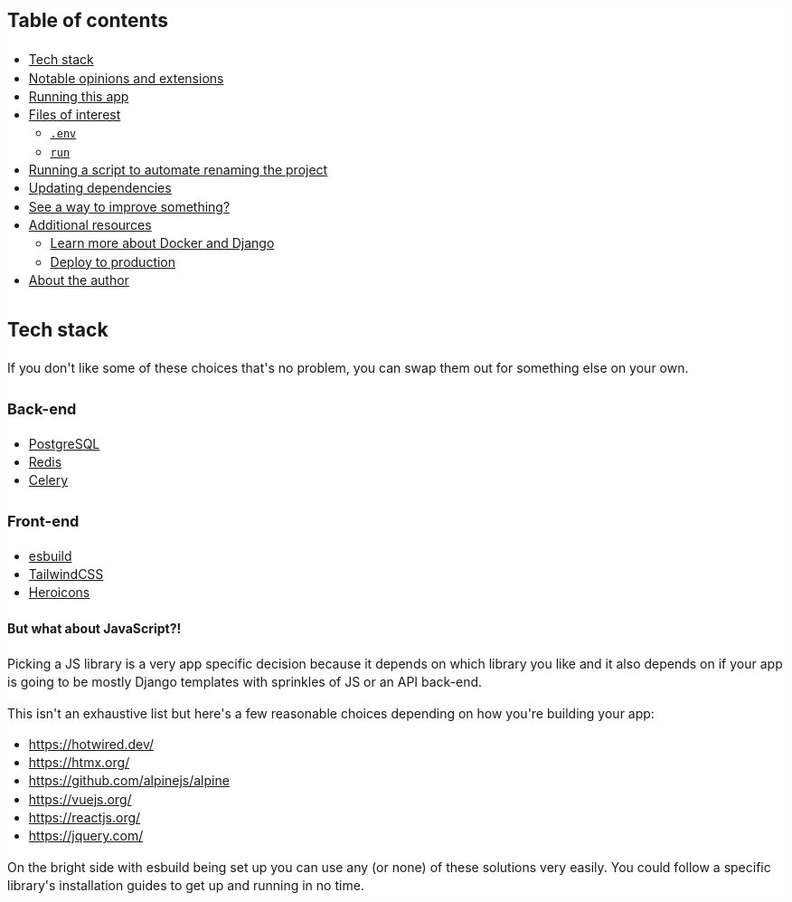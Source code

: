 ## Table of contents

- [Tech stack](#tech-stack)
- [Notable opinions and extensions](#notable-opinions-and-extensions)
- [Running this app](#running-this-app)
- [Files of interest](#files-of-interest)
  - [`.env`](#env)
  - [`run`](#run)
- [Running a script to automate renaming the project](#running-a-script-to-automate-renaming-the-project)
- [Updating dependencies](#updating-dependencies)
- [See a way to improve something?](#see-a-way-to-improve-something)
- [Additional resources](#additional-resources)
  - [Learn more about Docker and Django](#learn-more-about-docker-and-django)
  - [Deploy to production](#deploy-to-production)
- [About the author](#about-the-author)

## Tech stack

If you don't like some of these choices that's no problem, you can swap them
out for something else on your own.

### Back-end

- [PostgreSQL](https://www.postgresql.org/)
- [Redis](https://redis.io/)
- [Celery](https://github.com/celery/celery)

### Front-end

- [esbuild](https://esbuild.github.io/)
- [TailwindCSS](https://tailwindcss.com/)
- [Heroicons](https://heroicons.com/)

#### But what about JavaScript?!

Picking a JS library is a very app specific decision because it depends on
which library you like and it also depends on if your app is going to be
mostly Django templates with sprinkles of JS or an API back-end.

This isn't an exhaustive list but here's a few reasonable choices depending on
how you're building your app:

- <https://hotwired.dev/>
- <https://htmx.org/>
- <https://github.com/alpinejs/alpine>
- <https://vuejs.org/>
- <https://reactjs.org/>
- <https://jquery.com/>

On the bright side with esbuild being set up you can use any (or none) of these
solutions very easily. You could follow a specific library's installation
guides to get up and running in no time.
